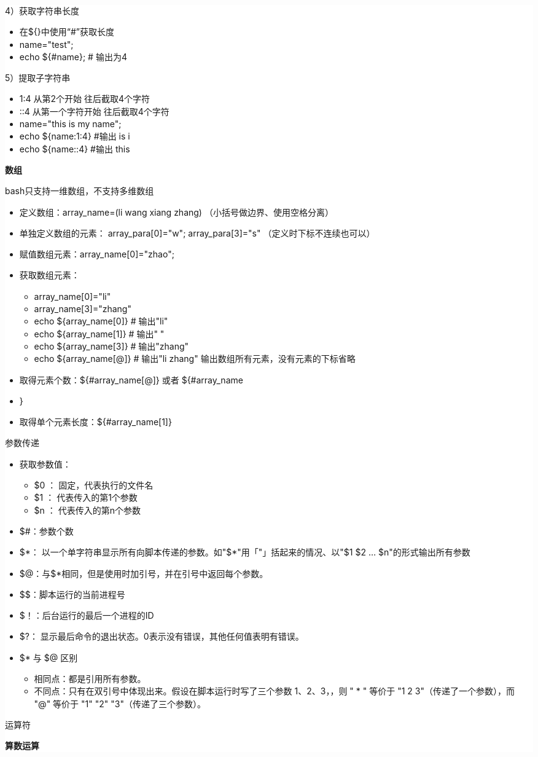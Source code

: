 4）获取字符串长度

- 在${}中使用“#”获取长度
- name="test";
- echo ${#name}; # 输出为4

5）提取子字符串

- 1:4 从第2个开始 往后截取4个字符
- ::4 从第一个字符开始 往后截取4个字符
- name="this is my name";
- echo ${name:1:4} #输出 is i
- echo ${name::4} #输出 this

**数组**

bash只支持一维数组，不支持多维数组

- 定义数组：array_name=(li wang xiang zhang) （小括号做边界、使用空格分离）
- 单独定义数组的元素： array_para[0]="w"; array_para[3]="s" （定义时下标不连续也可以）
- 赋值数组元素：array_name[0]="zhao";
- 获取数组元素：
  - array_name[0]="li"
  - array_name[3]="zhang"
  - echo ${array_name[0]} # 输出"li"
  - echo ${array_name[1]} # 输出" "
  - echo ${array_name[3]} # 输出"zhang"
  - echo ${array_name[@]} # 输出"li zhang" 输出数组所有元素，没有元素的下标省略



- 取得元素个数：${#array_name[@]} 或者 ${#array_name
- }
- 取得单个元素长度：${#array_name[1]}

参数传递

- 获取参数值：
  - $0 ： 固定，代表执行的文件名
  - $1 ： 代表传入的第1个参数
  - $n ： 代表传入的第n个参数



- \$#：参数个数
- \$*： 以一个单字符串显示所有向脚本传递的参数。如"$*"用「"」括起来的情况、以"$1 $2 … $n"的形式输出所有参数
- \$@：与$*相同，但是使用时加引号，并在引号中返回每个参数。
- \$\$：脚本运行的当前进程号
- \$！：后台运行的最后一个进程的ID
- \$?： 显示最后命令的退出状态。0表示没有错误，其他任何值表明有错误。
- \$* 与 $@ 区别
  - 相同点：都是引用所有参数。
  - 不同点：只有在双引号中体现出来。假设在脚本运行时写了三个参数 1、2、3，，则 " * " 等价于 "1 2 3"（传递了一个参数），而 "@" 等价于 "1" "2" "3"（传递了三个参数）。

运算符

**算数运算**
